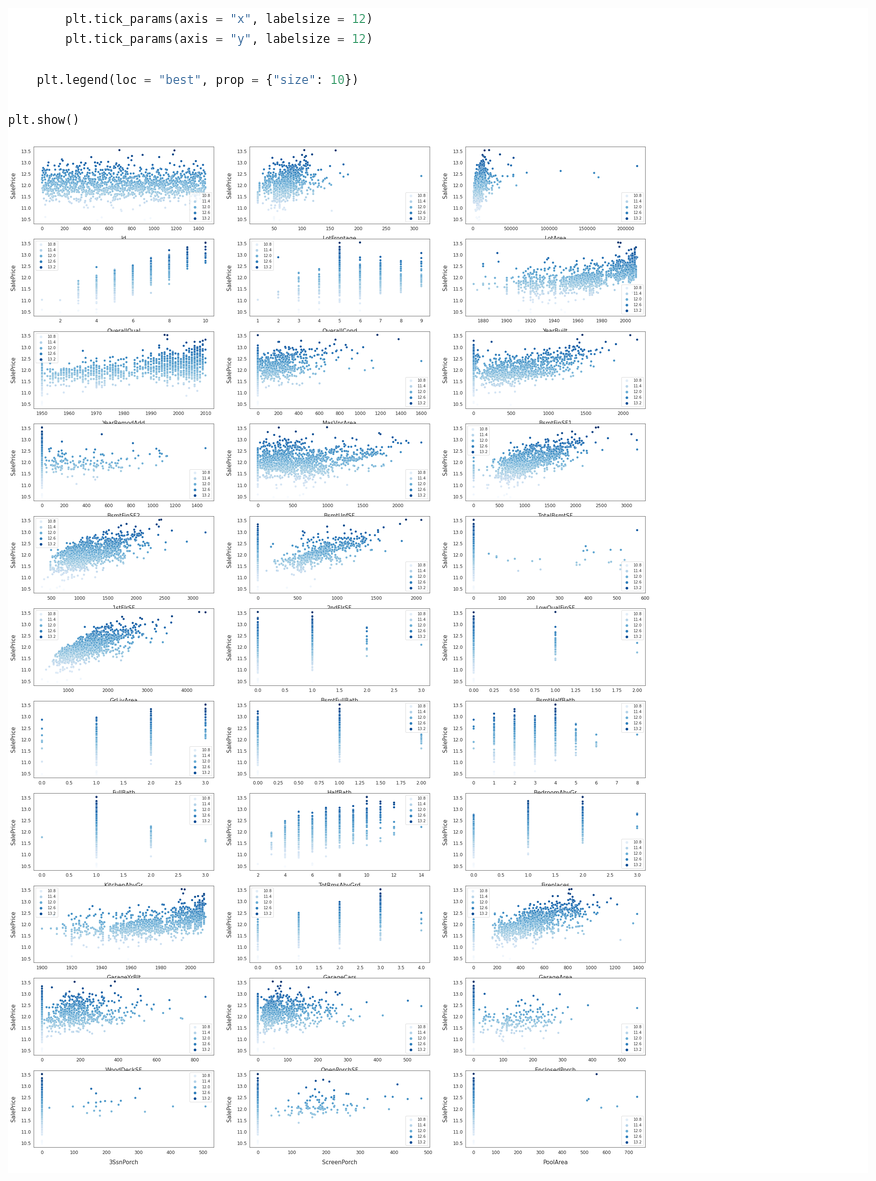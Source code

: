 ```python
        plt.tick_params(axis = "x", labelsize = 12)
        plt.tick_params(axis = "y", labelsize = 12)
    
    plt.legend(loc = "best", prop = {"size": 10})
        
plt.show()
```


    
![](/images/predicting-housing-prices/predicting-house-prices_63_0.png "Distribution of sale prices")
    